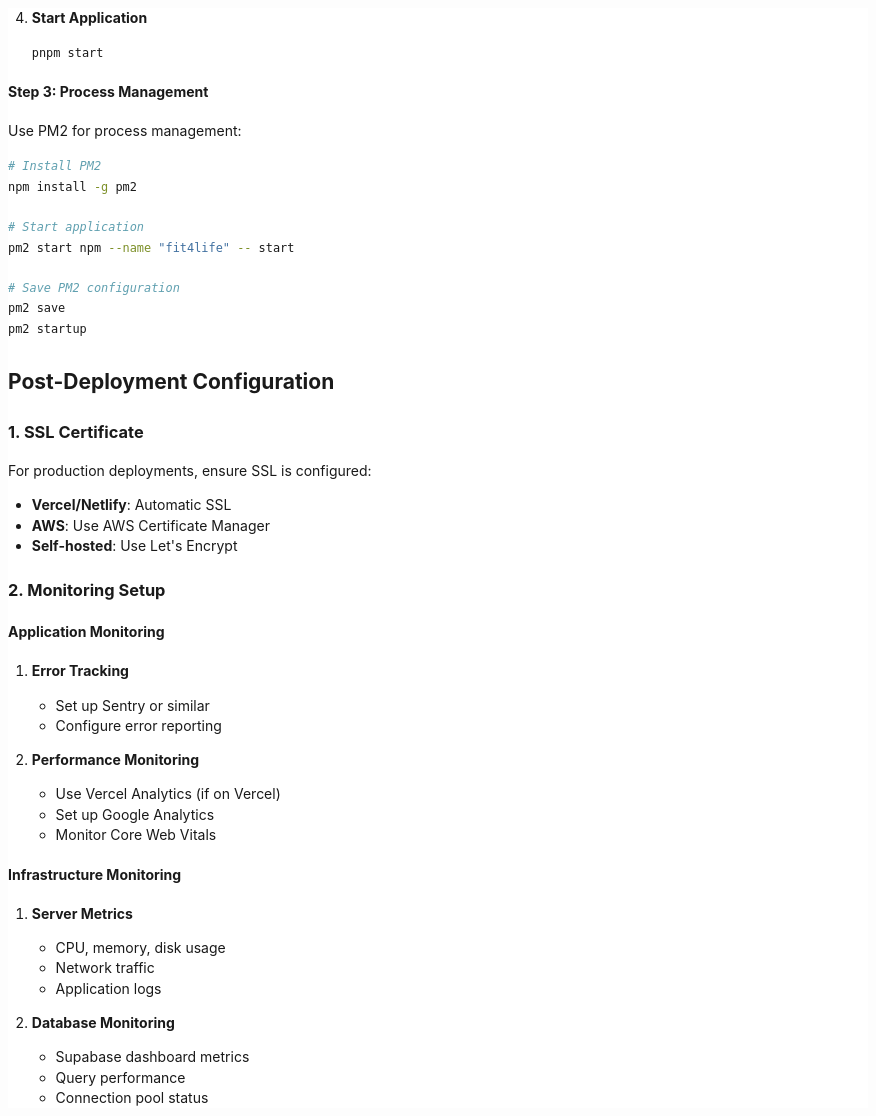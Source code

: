 4. **Start Application**
   ```bash
   pnpm start
   ```

#### Step 3: Process Management

Use PM2 for process management:

```bash
# Install PM2
npm install -g pm2

# Start application
pm2 start npm --name "fit4life" -- start

# Save PM2 configuration
pm2 save
pm2 startup
```

## Post-Deployment Configuration

### 1. SSL Certificate

For production deployments, ensure SSL is configured:

- **Vercel/Netlify**: Automatic SSL
- **AWS**: Use AWS Certificate Manager
- **Self-hosted**: Use Let's Encrypt

### 2. Monitoring Setup

#### Application Monitoring

1. **Error Tracking**
   - Set up Sentry or similar
   - Configure error reporting

2. **Performance Monitoring**
   - Use Vercel Analytics (if on Vercel)
   - Set up Google Analytics
   - Monitor Core Web Vitals

#### Infrastructure Monitoring

1. **Server Metrics**
   - CPU, memory, disk usage
   - Network traffic
   - Application logs

2. **Database Monitoring**
   - Supabase dashboard metrics
   - Query performance
   - Connection pool status
